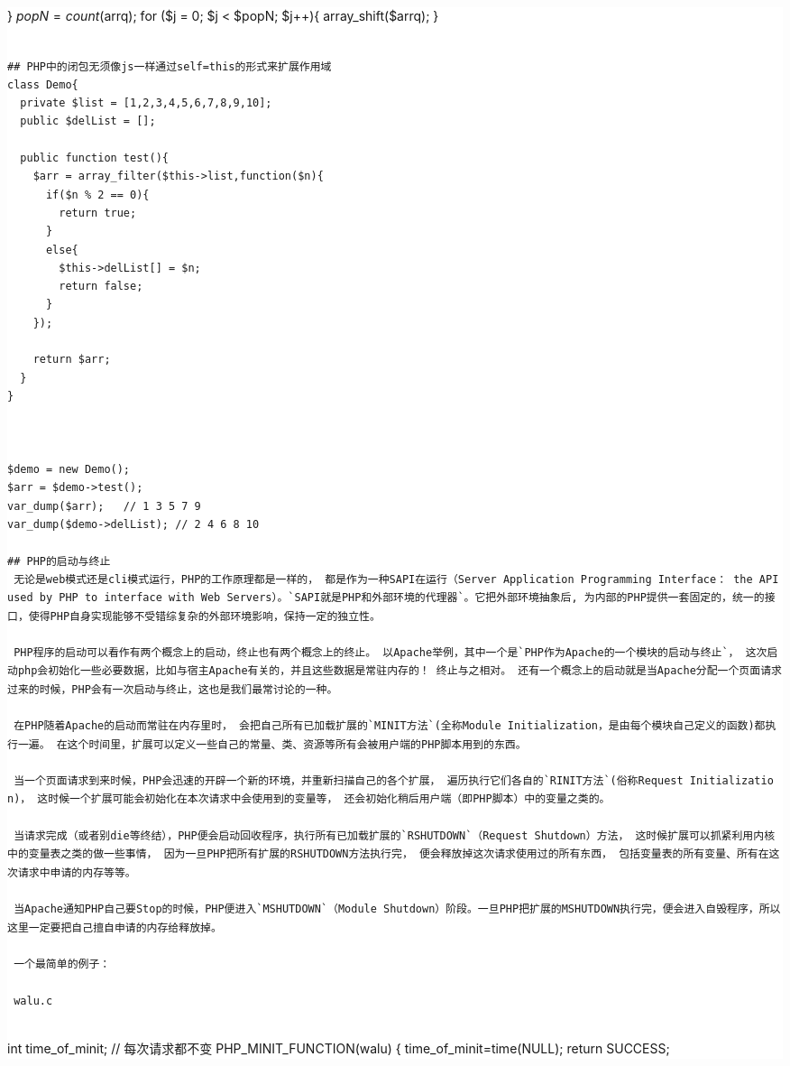 }
$popN = count($arrq);
for ($j = 0; $j < $popN; $j++){
  array_shift($arrq);
}
```

## PHP中的闭包无须像js一样通过self=this的形式来扩展作用域
class Demo{
  private $list = [1,2,3,4,5,6,7,8,9,10];
  public $delList = [];
  
  public function test(){
    $arr = array_filter($this->list,function($n){
      if($n % 2 == 0){
        return true;
      }
      else{
        $this->delList[] = $n;
        return false;
      }
    });
    
    return $arr;
  }
}



$demo = new Demo();
$arr = $demo->test();
var_dump($arr);   // 1 3 5 7 9
var_dump($demo->delList); // 2 4 6 8 10

## PHP的启动与终止
 无论是web模式还是cli模式运行，PHP的工作原理都是一样的， 都是作为一种SAPI在运行（Server Application Programming Interface： the API used by PHP to interface with Web Servers）。`SAPI就是PHP和外部环境的代理器`。它把外部环境抽象后, 为内部的PHP提供一套固定的，统一的接口，使得PHP自身实现能够不受错综复杂的外部环境影响，保持一定的独立性。
 
 PHP程序的启动可以看作有两个概念上的启动，终止也有两个概念上的终止。 以Apache举例，其中一个是`PHP作为Apache的一个模块的启动与终止`， 这次启动php会初始化一些必要数据，比如与宿主Apache有关的，并且这些数据是常驻内存的！ 终止与之相对。 还有一个概念上的启动就是当Apache分配一个页面请求过来的时候，PHP会有一次启动与终止，这也是我们最常讨论的一种。
 
 在PHP随着Apache的启动而常驻在内存里时， 会把自己所有已加载扩展的`MINIT方法`(全称Module Initialization，是由每个模块自己定义的函数)都执行一遍。 在这个时间里，扩展可以定义一些自己的常量、类、资源等所有会被用户端的PHP脚本用到的东西。 
 
 当一个页面请求到来时候，PHP会迅速的开辟一个新的环境，并重新扫描自己的各个扩展， 遍历执行它们各自的`RINIT方法`(俗称Request Initialization)， 这时候一个扩展可能会初始化在本次请求中会使用到的变量等， 还会初始化稍后用户端（即PHP脚本）中的变量之类的。
 
 当请求完成（或者别die等终结），PHP便会启动回收程序，执行所有已加载扩展的`RSHUTDOWN`（Request Shutdown）方法， 这时候扩展可以抓紧利用内核中的变量表之类的做一些事情， 因为一旦PHP把所有扩展的RSHUTDOWN方法执行完， 便会释放掉这次请求使用过的所有东西， 包括变量表的所有变量、所有在这次请求中申请的内存等等。
 
 当Apache通知PHP自己要Stop的时候，PHP便进入`MSHUTDOWN`（Module Shutdown）阶段。一旦PHP把扩展的MSHUTDOWN执行完，便会进入自毁程序，所以这里一定要把自己擅自申请的内存给释放掉。
 
 一个最简单的例子：
 
 walu.c
 
```
 int time_of_minit;  // 每次请求都不变
 PHP_MINIT_FUNCTION(walu)
 {
     time_of_minit=time(NULL);
     return SUCCESS;